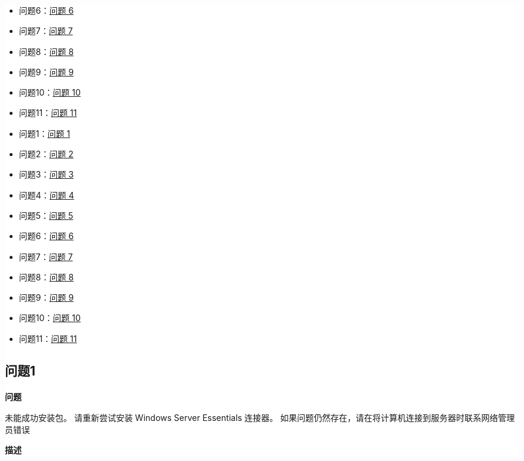 -   问题6：[问题 6](Troubleshoot-connecting-computers-to-the-server-in-Windows-Server-Essentials.md#BKMK_ServiceStopped)  
  
-   问题7：[问题 7](Troubleshoot-connecting-computers-to-the-server-in-Windows-Server-Essentials.md#BKMK_ConnectorIssueReconnect)  
  
-   问题8：[问题 8](Troubleshoot-connecting-computers-to-the-server-in-Windows-Server-Essentials.md#BKMK_JoinWin7)  
  
-   问题9：[问题 9](Troubleshoot-connecting-computers-to-the-server-in-Windows-Server-Essentials.md#BKMK_ConnectorIssueAutologon)  
  
-   问题10：[问题 10](Troubleshoot-connecting-computers-to-the-server-in-Windows-Server-Essentials.md#BKMK_ConnectorIssueOldLogs)  
  
-   问题11：[问题 11](Troubleshoot-connecting-computers-to-the-server-in-Windows-Server-Essentials.md#BKMK_UpgradeClientOS)  

-   问题1：[问题 1](../support/Troubleshoot-connecting-computers-to-the-server-in-Windows-Server-Essentials.md#BMRK_Package)  
  
-   问题2：[问题 2](../support/Troubleshoot-connecting-computers-to-the-server-in-Windows-Server-Essentials.md#BKMK_ConnectorIssue2)  
  
-   问题3：[问题 3](../support/Troubleshoot-connecting-computers-to-the-server-in-Windows-Server-Essentials.md#BKMK_ConnectorIssue2a)  
  
-   问题4：[问题 4](../support/Troubleshoot-connecting-computers-to-the-server-in-Windows-Server-Essentials.md#BKMK_ConnectorIssueNetFramework)  
  
-   问题5：[问题 5](../support/Troubleshoot-connecting-computers-to-the-server-in-Windows-Server-Essentials.md#BKMK_Time)  
  
-   问题6：[问题 6](../support/Troubleshoot-connecting-computers-to-the-server-in-Windows-Server-Essentials.md#BKMK_ServiceStopped)  
  
-   问题7：[问题 7](../support/Troubleshoot-connecting-computers-to-the-server-in-Windows-Server-Essentials.md#BKMK_ConnectorIssueReconnect)  
  
-   问题8：[问题 8](../support/Troubleshoot-connecting-computers-to-the-server-in-Windows-Server-Essentials.md#BKMK_JoinWin7)  
  
-   问题9：[问题 9](../support/Troubleshoot-connecting-computers-to-the-server-in-Windows-Server-Essentials.md#BKMK_ConnectorIssueAutologon)  
  
-   问题10：[问题 10](../support/Troubleshoot-connecting-computers-to-the-server-in-Windows-Server-Essentials.md#BKMK_ConnectorIssueOldLogs)  
  
-   问题11：[问题 11](../support/Troubleshoot-connecting-computers-to-the-server-in-Windows-Server-Essentials.md#BKMK_UpgradeClientOS)  

  
##  <a name="issue-1"></a><a name="BMRK_Package"></a>问题1  
 **问题**  
  
 未能成功安装包。 请重新尝试安装 Windows Server Essentials 连接器。 如果问题仍然存在，请在将计算机连接到服务器时联系网络管理员错误  
  
 **描述**  
  